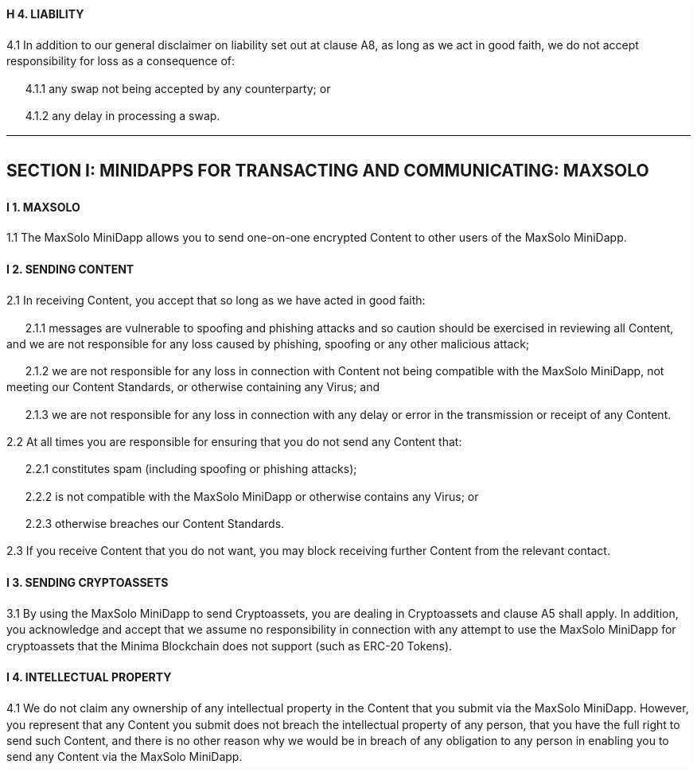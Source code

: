 #### H 4. LIABILITY

4.1 In addition to our general disclaimer on liability set out at clause A8, as long as we act in good faith, we do not accept responsibility for loss as a consequence of:

&nbsp;&nbsp;&nbsp;&nbsp;&nbsp;&nbsp;4.1.1 any swap not being accepted by any counterparty; or

&nbsp;&nbsp;&nbsp;&nbsp;&nbsp;&nbsp;4.1.2 any delay in processing a swap.

---

## SECTION I: MINIDAPPS FOR TRANSACTING AND COMMUNICATING: MAXSOLO

#### I 1. MAXSOLO

1.1 The MaxSolo MiniDapp allows you to send one-on-one encrypted Content to other users of the MaxSolo MiniDapp.

#### I 2. SENDING CONTENT

2.1 In receiving Content, you accept that so long as we have acted in good faith:

&nbsp;&nbsp;&nbsp;&nbsp;&nbsp;&nbsp;2.1.1 messages are vulnerable to spoofing and phishing attacks and so caution should be exercised in reviewing all Content, and we are not responsible for any loss caused by phishing, spoofing or any other malicious attack;

&nbsp;&nbsp;&nbsp;&nbsp;&nbsp;&nbsp;2.1.2 we are not responsible for any loss in connection with Content not being compatible with the MaxSolo MiniDapp, not meeting our Content Standards, or otherwise containing any Virus; and

&nbsp;&nbsp;&nbsp;&nbsp;&nbsp;&nbsp;2.1.3 we are not responsible for any loss in connection with any delay or error in the transmission or receipt of any Content.

2.2 At all times you are responsible for ensuring that you do not send any Content that:

&nbsp;&nbsp;&nbsp;&nbsp;&nbsp;&nbsp;2.2.1 constitutes spam (including spoofing or phishing attacks);

&nbsp;&nbsp;&nbsp;&nbsp;&nbsp;&nbsp;2.2.2 is not compatible with the MaxSolo MiniDapp or otherwise contains any Virus; or

&nbsp;&nbsp;&nbsp;&nbsp;&nbsp;&nbsp;2.2.3 otherwise breaches our Content Standards.

2.3 If you receive Content that you do not want, you may block receiving further Content from the relevant contact.

#### I 3. SENDING CRYPTOASSETS

3.1 By using the MaxSolo MiniDapp to send Cryptoassets, you are dealing in Cryptoassets and clause A5 shall apply. In addition, you acknowledge and accept that we assume no responsibility in connection with any attempt to use the MaxSolo MiniDapp for cryptoassets that the Minima Blockchain does not support (such as ERC-20 Tokens).

#### I 4. INTELLECTUAL PROPERTY

4.1 We do not claim any ownership of any intellectual property in the Content that you submit via the MaxSolo MiniDapp. However, you represent that any Content you submit does not breach the intellectual property of any person, that you have the full right to send such Content, and there is no other reason why we would be in breach of any obligation to any person in enabling you to send any Content via the MaxSolo MiniDapp.
